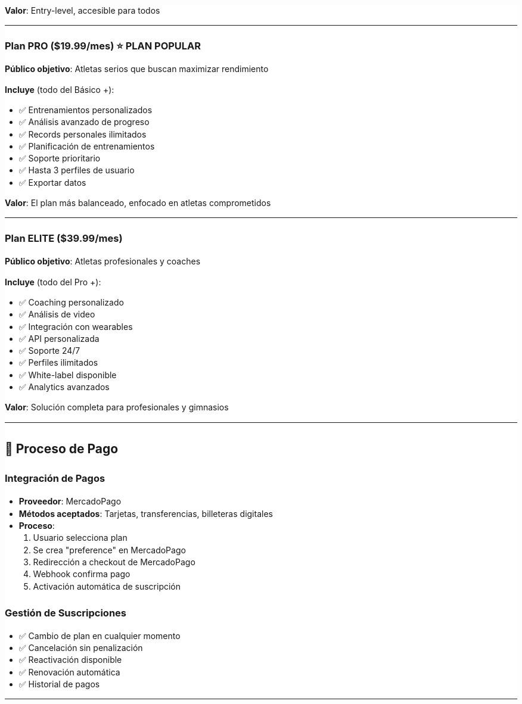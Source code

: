 **Valor**: Entry-level, accesible para todos

---

### Plan PRO ($19.99/mes) ⭐ **PLAN POPULAR**
**Público objetivo**: Atletas serios que buscan maximizar rendimiento

**Incluye** (todo del Básico +):
- ✅ Entrenamientos personalizados
- ✅ Análisis avanzado de progreso
- ✅ Records personales ilimitados
- ✅ Planificación de entrenamientos
- ✅ Soporte prioritario
- ✅ Hasta 3 perfiles de usuario
- ✅ Exportar datos

**Valor**: El plan más balanceado, enfocado en atletas comprometidos

---

### Plan ELITE ($39.99/mes)
**Público objetivo**: Atletas profesionales y coaches

**Incluye** (todo del Pro +):
- ✅ Coaching personalizado
- ✅ Análisis de video
- ✅ Integración con wearables
- ✅ API personalizada
- ✅ Soporte 24/7
- ✅ Perfiles ilimitados
- ✅ White-label disponible
- ✅ Analytics avanzados

**Valor**: Solución completa para profesionales y gimnasios

---

## 🔄 Proceso de Pago

### Integración de Pagos
- **Proveedor**: MercadoPago
- **Métodos aceptados**: Tarjetas, transferencias, billeteras digitales
- **Proceso**: 
  1. Usuario selecciona plan
  2. Se crea "preference" en MercadoPago
  3. Redirección a checkout de MercadoPago
  4. Webhook confirma pago
  5. Activación automática de suscripción

### Gestión de Suscripciones
- ✅ Cambio de plan en cualquier momento
- ✅ Cancelación sin penalización
- ✅ Reactivación disponible
- ✅ Renovación automática
- ✅ Historial de pagos

---